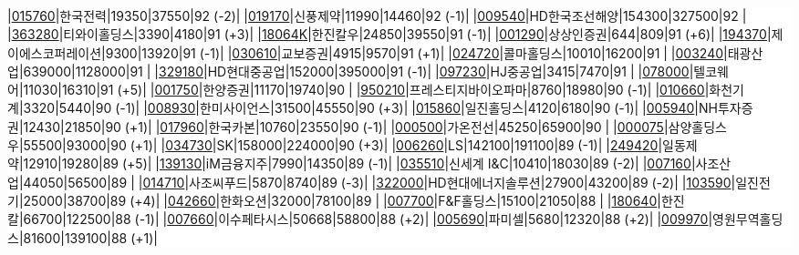 |[015760](https://finance.daum.net/quotes/A015760)|한국전력|19350|37550|92 (-2)|
|[019170](https://finance.daum.net/quotes/A019170)|신풍제약|11990|14460|92 (-1)|
|[009540](https://finance.daum.net/quotes/A009540)|HD한국조선해양|154300|327500|92 |
|[363280](https://finance.daum.net/quotes/A363280)|티와이홀딩스|3390|4180|91 (+3)|
|[18064K](https://finance.daum.net/quotes/A18064K)|한진칼우|24850|39550|91 (-1)|
|[001290](https://finance.daum.net/quotes/A001290)|상상인증권|644|809|91 (+6)|
|[194370](https://finance.daum.net/quotes/A194370)|제이에스코퍼레이션|9300|13920|91 (-1)|
|[030610](https://finance.daum.net/quotes/A030610)|교보증권|4915|9570|91 (+1)|
|[024720](https://finance.daum.net/quotes/A024720)|콜마홀딩스|10010|16200|91 |
|[003240](https://finance.daum.net/quotes/A003240)|태광산업|639000|1128000|91 |
|[329180](https://finance.daum.net/quotes/A329180)|HD현대중공업|152000|395000|91 (-1)|
|[097230](https://finance.daum.net/quotes/A097230)|HJ중공업|3415|7470|91 |
|[078000](https://finance.daum.net/quotes/A078000)|텔코웨어|11030|16310|91 (+5)|
|[001750](https://finance.daum.net/quotes/A001750)|한양증권|11170|19740|90 |
|[950210](https://finance.daum.net/quotes/A950210)|프레스티지바이오파마|8760|18980|90 (-1)|
|[010660](https://finance.daum.net/quotes/A010660)|화천기계|3320|5440|90 (-1)|
|[008930](https://finance.daum.net/quotes/A008930)|한미사이언스|31500|45550|90 (+3)|
|[015860](https://finance.daum.net/quotes/A015860)|일진홀딩스|4120|6180|90 (-1)|
|[005940](https://finance.daum.net/quotes/A005940)|NH투자증권|12430|21850|90 (+1)|
|[017960](https://finance.daum.net/quotes/A017960)|한국카본|10760|23550|90 (-1)|
|[000500](https://finance.daum.net/quotes/A000500)|가온전선|45250|65900|90 |
|[000075](https://finance.daum.net/quotes/A000075)|삼양홀딩스우|55500|93000|90 (+1)|
|[034730](https://finance.daum.net/quotes/A034730)|SK|158000|224000|90 (+3)|
|[006260](https://finance.daum.net/quotes/A006260)|LS|142100|191100|89 (-1)|
|[249420](https://finance.daum.net/quotes/A249420)|일동제약|12910|19280|89 (+5)|
|[139130](https://finance.daum.net/quotes/A139130)|iM금융지주|7990|14350|89 (-1)|
|[035510](https://finance.daum.net/quotes/A035510)|신세계 I&C|10410|18030|89 (-2)|
|[007160](https://finance.daum.net/quotes/A007160)|사조산업|44050|56500|89 |
|[014710](https://finance.daum.net/quotes/A014710)|사조씨푸드|5870|8740|89 (-3)|
|[322000](https://finance.daum.net/quotes/A322000)|HD현대에너지솔루션|27900|43200|89 (-2)|
|[103590](https://finance.daum.net/quotes/A103590)|일진전기|25000|38700|89 (+4)|
|[042660](https://finance.daum.net/quotes/A042660)|한화오션|32000|78100|89 |
|[007700](https://finance.daum.net/quotes/A007700)|F&F홀딩스|15100|21050|88 |
|[180640](https://finance.daum.net/quotes/A180640)|한진칼|66700|122500|88 (-1)|
|[007660](https://finance.daum.net/quotes/A007660)|이수페타시스|50668|58800|88 (+2)|
|[005690](https://finance.daum.net/quotes/A005690)|파미셀|5680|12320|88 (+2)|
|[009970](https://finance.daum.net/quotes/A009970)|영원무역홀딩스|81600|139100|88 (+1)|
